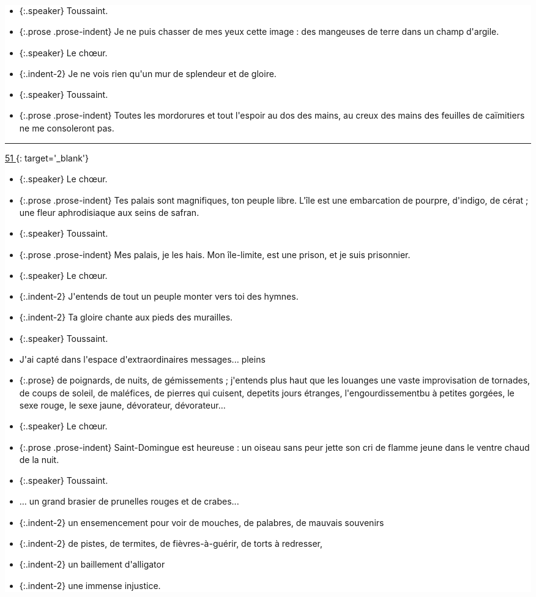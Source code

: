 
<em></em>



- {:.speaker} Toussaint.

- {:.prose .prose-indent} Je ne puis chasser de mes yeux cette image&nbsp;: des mangeuses de terre dans un champ d'argile.


- {:.speaker} Le chœur.

- {:.indent-2} Je ne vois rien qu'un mur de splendeur et de gloire.


- {:.speaker} Toussaint.

- {:.prose .prose-indent} Toutes les mordorures et tout l'espoir au dos des mains, au creux des mains des feuilles de caïmitiers ne me consoleront pas.

<hr>


[ 51 ](/data/sdw-data/P051.jpg){: target='_blank'}



- {:.speaker} Le chœur.

- {:.prose .prose-indent} Tes palais sont magnifiques, ton peuple libre. L'île est une embarcation de pourpre, d'indigo, de cérat&nbsp;; une fleur aphrodisiaque aux seins de safran.


- {:.speaker} Toussaint.

- {:.prose .prose-indent} Mes palais, je les hais. Mon île-limite, est une prison, et je suis prisonnier.


- {:.speaker} Le chœur.

- {:.indent-2} J'entends de tout un peuple monter vers toi des hymnes.
- {:.indent-2} Ta gloire chante aux pieds des murailles.


- {:.speaker} Toussaint.

- J'ai capté dans l'espace d'extraordinaires messages... pleins
- {:.prose} de poignards, de nuits, de gémissements&nbsp;; j'entends plus haut que les louanges une vaste improvisation de tornades, de coups de soleil, de maléfices, de pierres qui cuisent, depetits jours étranges, l'engourdissementbu à petites gorgées, le sexe rouge, le sexe jaune, dévorateur, dévorateur...


- {:.speaker} Le chœur.

- {:.prose .prose-indent} Saint-Domingue est heureuse&nbsp;: un oiseau sans peur jette son cri de flamme jeune dans le ventre chaud de la nuit.


- {:.speaker} Toussaint.

- ... un grand brasier de prunelles rouges et de crabes...
- {:.indent-2} un ensemencement pour voir de mouches, de palabres, de mauvais souvenirs
- {:.indent-2} de pistes, de termites, de fièvres-à-guérir, de torts à redresser,
- {:.indent-2} un baillement d'alligator
- {:.indent-2} une immense injustice.
